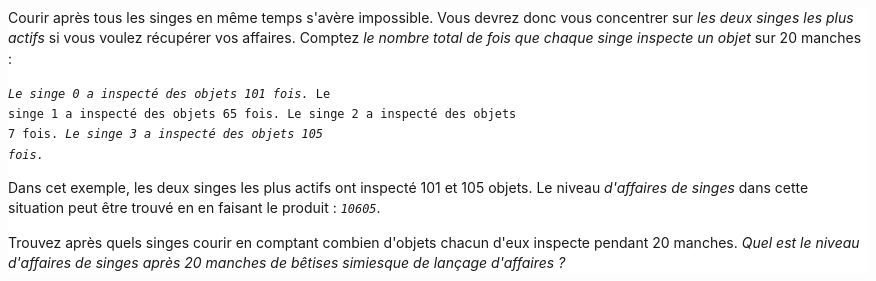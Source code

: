 Courir après tous les singes en même temps s'avère impossible. Vous devrez donc vous concentrer sur *les deux singes les plus actifs* si vous voulez récupérer vos affaires. Comptez *le nombre total de fois que chaque singe inspecte un objet* sur 20 manches :

<code><pre><em>Le singe 0 a inspecté des objets 101 fois.</em>
Le singe 1 a inspecté des objets 65 fois.
Le singe 2 a inspecté des objets 7 fois.
<em>Le singe 3 a inspecté des objets 105 fois.</em></pre></code>

Dans cet exemple, les deux singes les plus actifs ont inspecté 101 et 105 objets. Le niveau *d'affaires de singes* dans cette situation peut être trouvé en en faisant le produit : *`10605`*.

Trouvez après quels singes courir  en comptant combien d'objets chacun d'eux inspecte pendant 20 manches. *Quel est le niveau d'affaires de singes après 20 manches de bêtises simiesque de lançage d'affaires ?*
